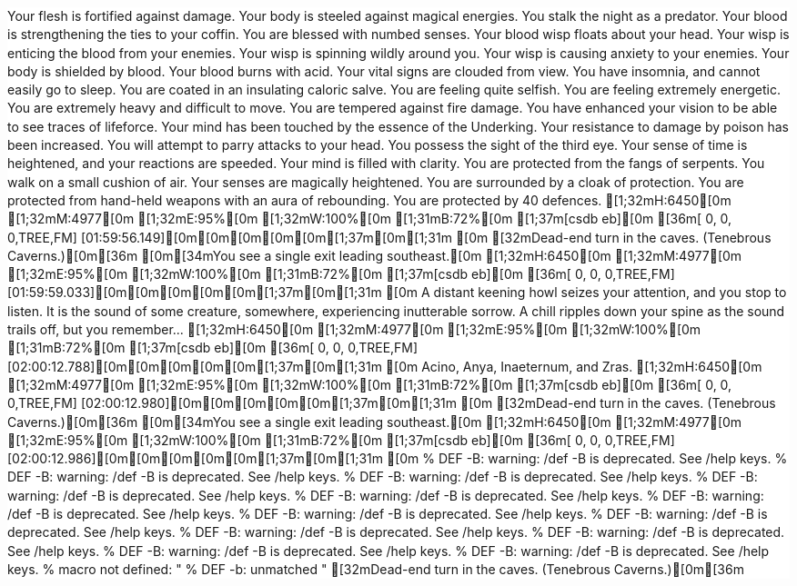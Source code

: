 Your flesh is fortified against damage.
Your body is steeled against magical energies.
You stalk the night as a predator.
Your blood is strengthening the ties to your coffin.
You are blessed with numbed senses.
Your blood wisp floats about your head.
Your wisp is enticing the blood from your enemies.
Your wisp is spinning wildly around you.
Your wisp is causing anxiety to  your enemies.
Your body is shielded by blood.
Your blood burns with acid.
Your vital signs are clouded from view.
You have insomnia, and cannot easily go to sleep.
You are coated in an insulating caloric salve.
You are feeling quite selfish.
You are feeling extremely energetic.
You are extremely heavy and difficult to move.
You are tempered against fire damage.
You have enhanced your vision to be able to see traces of lifeforce.
Your mind has been touched by the essence of the Underking.
Your resistance to damage by poison has been increased.
You will attempt to parry attacks to your head.
You possess the sight of the third eye.
Your sense of time is heightened, and your reactions are speeded.
Your mind is filled with clarity.
You are protected from the fangs of serpents.
You walk on a small cushion of air.
Your senses are magically heightened.
You are surrounded by a cloak of protection.
You are protected from hand-held weapons with an aura of rebounding.
You are protected by 40 defences.
[1;32mH:6450[0m [1;32mM:4977[0m [1;32mE:95%[0m [1;32mW:100%[0m [1;31mB:72%[0m [1;37m[csdb eb][0m [36m[ 0, 0, 0,TREE,FM] [01:59:56.149][0m[0m[0m[0m[0m[1;37m[0m[1;31m [0m
[32mDead-end turn in the caves. (Tenebrous Caverns.)[0m[36m
[0m[34mYou see a single exit leading southeast.[0m
[1;32mH:6450[0m [1;32mM:4977[0m [1;32mE:95%[0m [1;32mW:100%[0m [1;31mB:72%[0m [1;37m[csdb eb][0m [36m[ 0, 0, 0,TREE,FM] [01:59:59.033][0m[0m[0m[0m[0m[1;37m[0m[1;31m [0m
A distant keening howl seizes your attention, and you stop to listen. It is the sound of some creature, somewhere, experiencing inutterable sorrow. A 
chill ripples down your spine as the sound trails off, but you remember...
[1;32mH:6450[0m [1;32mM:4977[0m [1;32mE:95%[0m [1;32mW:100%[0m [1;31mB:72%[0m [1;37m[csdb eb][0m [36m[ 0, 0, 0,TREE,FM] [02:00:12.788][0m[0m[0m[0m[0m[1;37m[0m[1;31m [0m
Acino, Anya, Inaeternum, and Zras.
[1;32mH:6450[0m [1;32mM:4977[0m [1;32mE:95%[0m [1;32mW:100%[0m [1;31mB:72%[0m [1;37m[csdb eb][0m [36m[ 0, 0, 0,TREE,FM] [02:00:12.980][0m[0m[0m[0m[0m[1;37m[0m[1;31m [0m
[32mDead-end turn in the caves. (Tenebrous Caverns.)[0m[36m
[0m[34mYou see a single exit leading southeast.[0m
[1;32mH:6450[0m [1;32mM:4977[0m [1;32mE:95%[0m [1;32mW:100%[0m [1;31mB:72%[0m [1;37m[csdb eb][0m [36m[ 0, 0, 0,TREE,FM] [02:00:12.986][0m[0m[0m[0m[0m[1;37m[0m[1;31m [0m
% DEF -B: warning: /def -B is deprecated.  See /help keys.
% DEF -B: warning: /def -B is deprecated.  See /help keys.
% DEF -B: warning: /def -B is deprecated.  See /help keys.
% DEF -B: warning: /def -B is deprecated.  See /help keys.
% DEF -B: warning: /def -B is deprecated.  See /help keys.
% DEF -B: warning: /def -B is deprecated.  See /help keys.
% DEF -B: warning: /def -B is deprecated.  See /help keys.
% DEF -B: warning: /def -B is deprecated.  See /help keys.
% DEF -B: warning: /def -B is deprecated.  See /help keys.
% DEF -B: warning: /def -B is deprecated.  See /help keys.
% DEF -B: warning: /def -B is deprecated.  See /help keys.
% DEF -B: warning: /def -B is deprecated.  See /help keys.
% macro not defined: "
% DEF -b: unmatched "
[32mDead-end turn in the caves. (Tenebrous Caverns.)[0m[36m